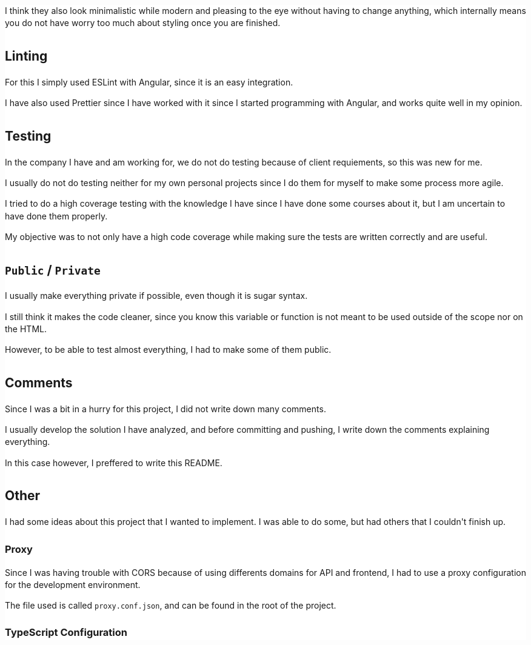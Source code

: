 I think they also look minimalistic while modern and pleasing to the eye without having to change anything, which internally means you do not have worry too much about styling once you are finished.

## Linting

For this I simply used ESLint with Angular, since it is an easy integration.

I have also used Prettier since I have worked with it since I started programming with Angular, and works quite well in my opinion.

## Testing

In the company I have and am working for, we do not do testing because of client requiements, so this was new for me.

I usually do not do testing neither for my own personal projects since I do them for myself to make some process more agile.

I tried to do a high coverage testing with the knowledge I have since I have done some courses about it, but I am uncertain to have done them properly.

My objective was to not only have a high code coverage while making sure the tests are written correctly and are useful.


## `Public` / `Private`

I usually make everything private if possible, even though it is sugar syntax.

I still think it makes the code cleaner, since you know this variable or function is not meant to be used outside of the scope nor on the HTML.

However, to be able to test almost everything, I had to make some of them public.

## Comments

Since I was a bit in a hurry for this project, I did not write down many comments.

I usually develop the solution I have analyzed, and before committing and pushing, I write down the comments explaining everything.

In this case however, I preffered to write this README.
## Other

I had some ideas about this project that I wanted to implement. I was able to do some, but had others that I couldn't finish up.

### Proxy

Since I was having trouble with CORS because of using differents domains for API and frontend, I had to use a proxy configuration for the development environment.

The file used is called `proxy.conf.json`, and can be found in the root of the project.

### TypeScript Configuration
